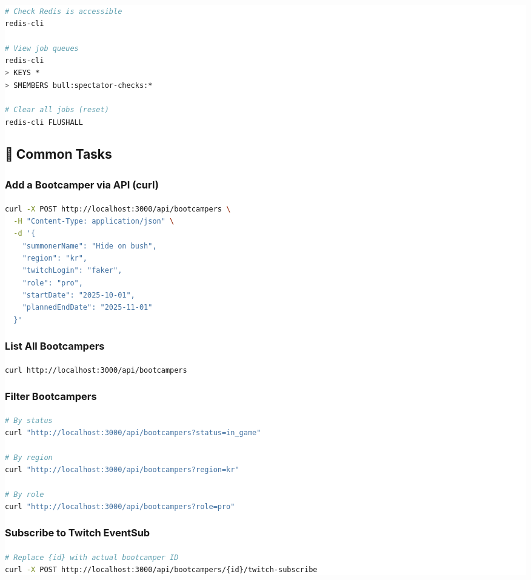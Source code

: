```bash
# Check Redis is accessible
redis-cli

# View job queues
redis-cli
> KEYS *
> SMEMBERS bull:spectator-checks:*

# Clear all jobs (reset)
redis-cli FLUSHALL
```

## 📝 Common Tasks

### Add a Bootcamper via API (curl)

```bash
curl -X POST http://localhost:3000/api/bootcampers \
  -H "Content-Type: application/json" \
  -d '{
    "summonerName": "Hide on bush",
    "region": "kr",
    "twitchLogin": "faker",
    "role": "pro",
    "startDate": "2025-10-01",
    "plannedEndDate": "2025-11-01"
  }'
```

### List All Bootcampers

```bash
curl http://localhost:3000/api/bootcampers
```

### Filter Bootcampers

```bash
# By status
curl "http://localhost:3000/api/bootcampers?status=in_game"

# By region
curl "http://localhost:3000/api/bootcampers?region=kr"

# By role
curl "http://localhost:3000/api/bootcampers?role=pro"
```

### Subscribe to Twitch EventSub

```bash
# Replace {id} with actual bootcamper ID
curl -X POST http://localhost:3000/api/bootcampers/{id}/twitch-subscribe
```
